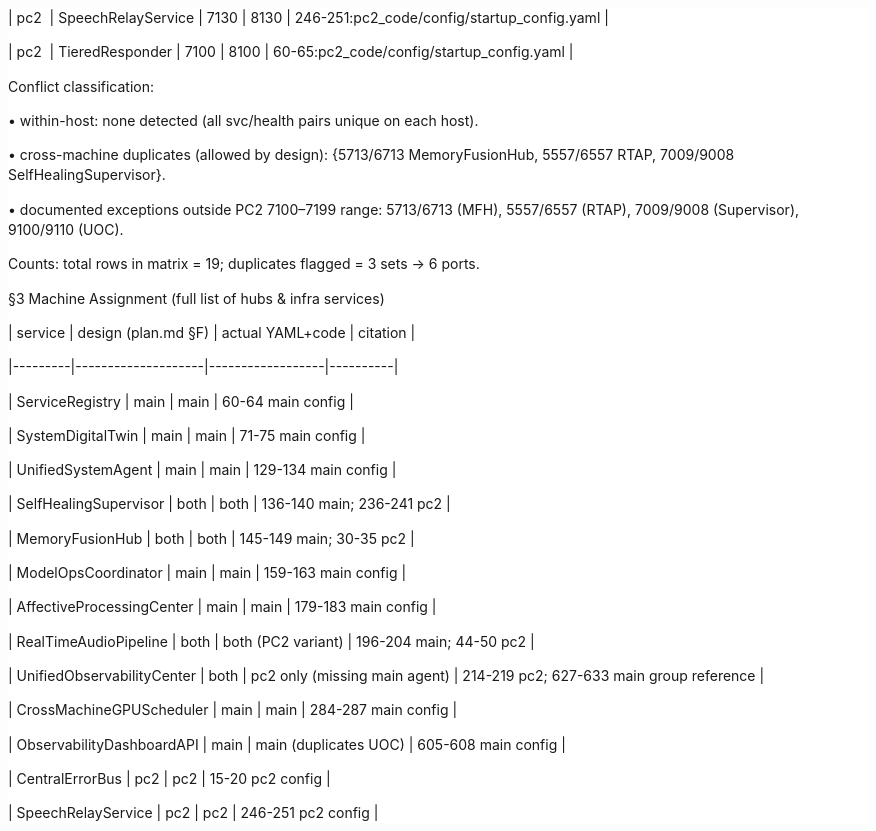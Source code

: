 | pc2  | SpeechRelayService | 7130 | 8130 | 246-251:pc2_code/config/startup_config.yaml |

| pc2  | TieredResponder | 7100 | 8100 | 60-65:pc2_code/config/startup_config.yaml |

  

Conflict classification:

• within-host: none detected (all svc/health pairs unique on each host).

• cross-machine duplicates (allowed by design): {5713/6713 MemoryFusionHub, 5557/6557 RTAP, 7009/9008 SelfHealingSupervisor}.

• documented exceptions outside PC2 7100–7199 range: 5713/6713 (MFH), 5557/6557 (RTAP), 7009/9008 (Supervisor), 9100/9110 (UOC).

  

Counts: total rows in matrix = 19; duplicates flagged = 3 sets → 6 ports.

  

§3 Machine Assignment (full list of hubs & infra services)

  

| service | design (plan.md §F) | actual YAML+code | citation |

|---------|--------------------|------------------|----------|

| ServiceRegistry | main | main | 60-64 main config |

| SystemDigitalTwin | main | main | 71-75 main config |

| UnifiedSystemAgent | main | main | 129-134 main config |

| SelfHealingSupervisor | both | both | 136-140 main; 236-241 pc2 |

| MemoryFusionHub | both | both | 145-149 main; 30-35 pc2 |

| ModelOpsCoordinator | main | main | 159-163 main config |

| AffectiveProcessingCenter | main | main | 179-183 main config |

| RealTimeAudioPipeline | both | both (PC2 variant) | 196-204 main; 44-50 pc2 |

| UnifiedObservabilityCenter | both | pc2 only (missing main agent) | 214-219 pc2; 627-633 main group reference |

| CrossMachineGPUScheduler | main | main | 284-287 main config |

| ObservabilityDashboardAPI | main | main (duplicates UOC) | 605-608 main config |

| CentralErrorBus | pc2 | pc2 | 15-20 pc2 config |

| SpeechRelayService | pc2 | pc2 | 246-251 pc2 config |
